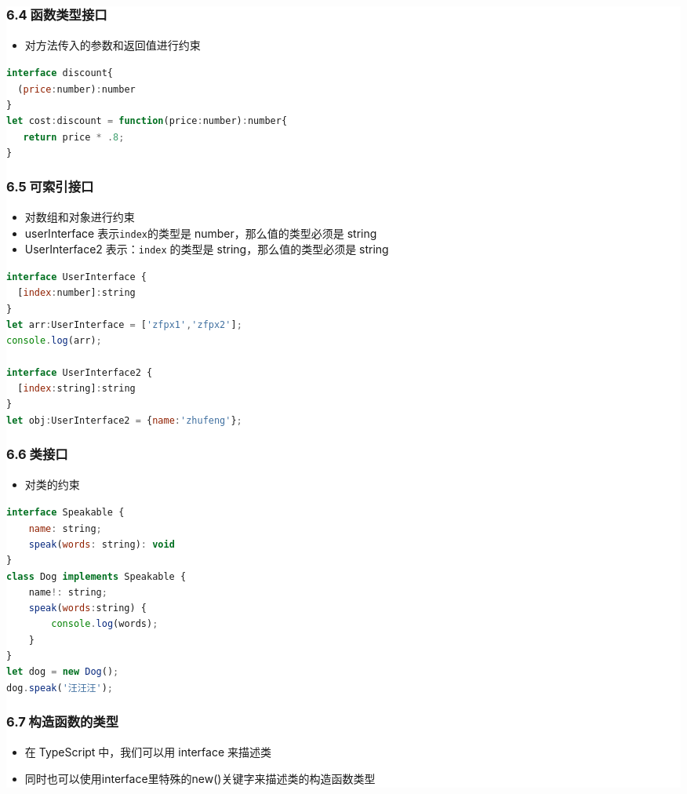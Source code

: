 ### 6.4 函数类型接口

- 对方法传入的参数和返回值进行约束

```js
interface discount{
  (price:number):number
}
let cost:discount = function(price:number):number{
   return price * .8;
}
```

### 6.5 可索引接口

- 对数组和对象进行约束
- userInterface 表示`index`的类型是 number，那么值的类型必须是 string
- UserInterface2 表示：`index` 的类型是 string，那么值的类型必须是 string

```js
interface UserInterface {
  [index:number]:string
}
let arr:UserInterface = ['zfpx1','zfpx2'];
console.log(arr);

interface UserInterface2 {
  [index:string]:string
}
let obj:UserInterface2 = {name:'zhufeng'};
```

### 6.6 类接口

- 对类的约束

```js
interface Speakable {
    name: string;
    speak(words: string): void
}
class Dog implements Speakable {
    name!: string;
    speak(words:string) {
        console.log(words);
    }
}
let dog = new Dog();
dog.speak('汪汪汪');
```

### 6.7 构造函数的类型

- 在 TypeScript 中，我们可以用 interface 来描述类
- 同时也可以使用interface里特殊的new()关键字来描述类的构造函数类型


  [propName: string]: any;